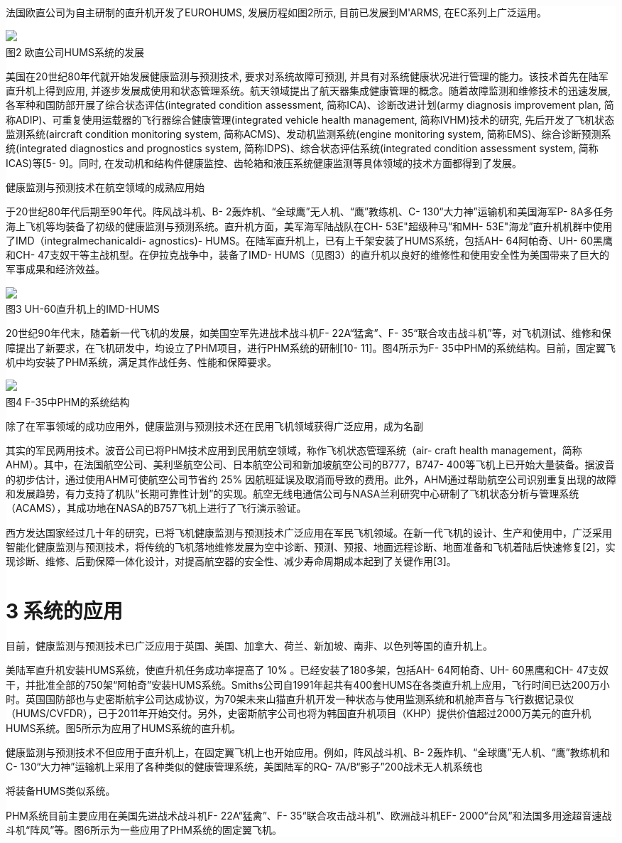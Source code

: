 法国欧直公司为自主研制的直升机开发了EUROHUMS, 发展历程如图2所示, 目前已发展到M'ARMS, 在EC系列上广泛运用。

![](https://cdn-mineru.openxlab.org.cn/result/2025-09-13/3f2f1320-2bef-4416-8c70-3180f3bb5188/2501ff454f40c452276bf721a91fc7bbe052a960abc5fa625351441f226a9b2a.jpg)  
图2 欧直公司HUMS系统的发展

美国在20世纪80年代就开始发展健康监测与预测技术, 要求对系统故障可预测, 并具有对系统健康状况进行管理的能力。该技术首先在陆军直升机上得到应用, 并逐步发展成使用和状态管理系统。航天领域提出了航天器集成健康管理的概念。随着故障监测和维修技术的迅速发展, 各军种和国防部开展了综合状态评估(integrated condition assessment, 简称ICA)、诊断改进计划(army diagnosis improvement plan, 简称ADIP)、可重复使用运载器的飞行器综合健康管理(integrated vehicle health management, 简称IVHM)技术的研究, 先后开发了飞机状态监测系统(aircraft condition monitoring system, 简称ACMS)、发动机监测系统(engine monitoring system, 简称EMS)、综合诊断预测系统(integrated diagnostics and prognostics system, 简称IDPS)、综合状态评估系统(integrated condition assessment system, 简称ICAS)等[5- 9]。同时, 在发动机和结构件健康监控、齿轮箱和液压系统健康监测等具体领域的技术方面都得到了发展。

健康监测与预测技术在航空领域的成熟应用始

于20世纪80年代后期至90年代。阵风战斗机、B- 2轰炸机、“全球鹰”无人机、“鹰”教练机、C- 130“大力神”运输机和美国海军P- 8A多任务海上飞机等均装备了初级的健康监测与预测系统。直升机方面，美军海军陆战队在CH- 53E"超级种马”和MH- 53E"海龙”直升机机群中使用了IMD（integralmechanicaldi- agnostics)- HUMS。在陆军直升机上，已有上千架安装了HUMS系统，包括AH- 64阿帕奇、UH- 60黑鹰和CH- 47支奴干等主战机型。在伊拉克战争中，装备了IMD- HUMS（见图3）的直升机以良好的维修性和使用安全性为美国带来了巨大的军事成果和经济效益。

![](https://cdn-mineru.openxlab.org.cn/result/2025-09-13/3f2f1320-2bef-4416-8c70-3180f3bb5188/004b06f87694b907d50eed98a913827934f2f911315115672bdcacc91bef8944.jpg)  
图3 UH-60直升机上的IMD-HUMS

20世纪90年代末，随着新一代飞机的发展，如美国空军先进战术战斗机F- 22A“猛禽”、F- 35“联合攻击战斗机”等，对飞机测试、维修和保障提出了新要求，在飞机研发中，均设立了PHM项目，进行PHM系统的研制[10- 11]。图4所示为F- 35中PHM的系统结构。目前，固定翼飞机中均安装了PHM系统，满足其作战任务、性能和保障要求。

![](https://cdn-mineru.openxlab.org.cn/result/2025-09-13/3f2f1320-2bef-4416-8c70-3180f3bb5188/f13d2da166025c511abe0472b037e1ca5f0e2952b25b4dcc460130f271fe9b6a.jpg)  
图4 F-35中PHM的系统结构

除了在军事领域的成功应用外，健康监测与预测技术还在民用飞机领域获得广泛应用，成为名副

其实的军民两用技术。波音公司已将PHM技术应用到民用航空领域，称作飞机状态管理系统（air- craft health management，简称AHM）。其中，在法国航空公司、美利坚航空公司、日本航空公司和新加坡航空公司的B777，B747- 400等飞机上已开始大量装备。据波音的初步估计，通过使用AHM可使航空公司节省约  $25\%$  因航班延误及取消而导致的费用。此外，AHM通过帮助航空公司识别重复出现的故障和发展趋势，有力支持了机队“长期可靠性计划”的实现。航空无线电通信公司与NASA兰利研究中心研制了飞机状态分析与管理系统（ACAMS），其成功地在NASA的B757飞机上进行了飞行演示验证。

西方发达国家经过几十年的研究，已将飞机健康监测与预测技术广泛应用在军民飞机领域。在新一代飞机的设计、生产和使用中，广泛采用智能化健康监测与预测技术，将传统的飞机落地维修发展为空中诊断、预测、预报、地面远程诊断、地面准备和飞机着陆后快速修复[2]，实现诊断、维修、后勤保障一体化设计，对提高航空器的安全性、减少寿命周期成本起到了关键作用[3]。

# 3 系统的应用

目前，健康监测与预测技术已广泛应用于英国、美国、加拿大、荷兰、新加坡、南非、以色列等国的直升机上。

美陆军直升机安装HUMS系统，使直升机任务成功率提高了  $10\%$  。已经安装了180多架，包括AH- 64阿帕奇、UH- 60黑鹰和CH- 47支奴干，并批准全部的750架“阿帕奇”安装HUMS系统。Smiths公司自1991年起共有400套HUMS在各类直升机上应用，飞行时间已达200万小时。英国国防部也与史密斯航宇公司达成协议，为70架未来山猫直升机开发一种状态与使用监测系统和机舱声音与飞行数据记录仪（HUMS/CVFDR），已于2011年开始交付。另外，史密斯航宇公司也将为韩国直升机项目（KHP）提供价值超过2000万美元的直升机HUMS系统。图5所示为应用了HUMS系统的直升机。

健康监测与预测技术不但应用于直升机上，在固定翼飞机上也开始应用。例如，阵风战斗机、B- 2轰炸机、“全球鹰”无人机、“鹰”教练机和C- 130“大力神”运输机上采用了各种类似的健康管理系统，美国陆军的RQ- 7A/B“影子”200战术无人机系统也

将装备HUMS类似系统。

PHM系统目前主要应用在美国先进战术战斗机F- 22A“猛禽”、F- 35“联合攻击战斗机”、欧洲战斗机EF- 2000“台风”和法国多用途超音速战斗机“阵风”等。图6所示为一些应用了PHM系统的固定翼飞机。
